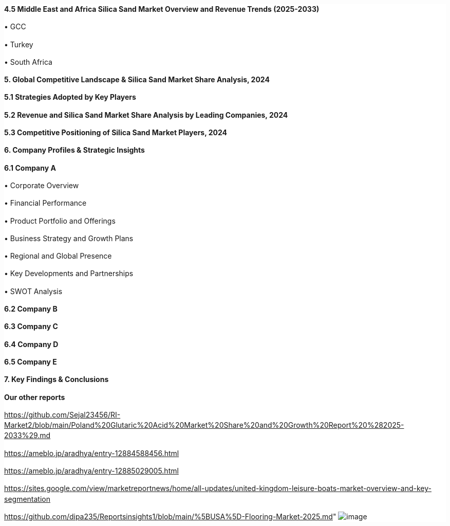 <strong>4.5 Middle East and Africa Silica Sand Market Overview and Revenue Trends (2025-2033)</strong>

• GCC

• Turkey

• South Africa

<strong>5. Global Competitive Landscape & Silica Sand Market Share Analysis, 2024</strong>

<strong>5.1 Strategies Adopted by Key Players</strong>

<strong>5.2 Revenue and Silica Sand Market Share Analysis by Leading Companies, 2024</strong>

<strong>5.3 Competitive Positioning of Silica Sand Market Players, 2024</strong>

<strong>6. Company Profiles & Strategic Insights</strong>

<strong>6.1 Company A</strong>

• Corporate Overview

• Financial Performance

• Product Portfolio and Offerings

• Business Strategy and Growth Plans

• Regional and Global Presence

• Key Developments and Partnerships

• SWOT Analysis

<strong>6.2 Company B</strong>

<strong>6.3 Company C</strong>

<strong>6.4 Company D</strong>

<strong>6.5 Company E</strong>

<strong>7. Key Findings & Conclusions</strong>

<strong>Our other reports</strong>

<a href=https://github.com/Sejal23456/RI-Market2/blob/main/Poland%20Glutaric%20Acid%20Market%20Share%20and%20Growth%20Report%20%282025-2033%29.md>https://github.com/Sejal23456/RI-Market2/blob/main/Poland%20Glutaric%20Acid%20Market%20Share%20and%20Growth%20Report%20%282025-2033%29.md</a>

<a href=https://ameblo.jp/aradhya/entry-12884588456.html>https://ameblo.jp/aradhya/entry-12884588456.html</a>

<a href=https://ameblo.jp/aradhya/entry-12885029005.html>https://ameblo.jp/aradhya/entry-12885029005.html</a>

<a href=https://sites.google.com/view/marketreportnews/home/all-updates/united-kingdom-leisure-boats-market-overview-and-key-segmentation>https://sites.google.com/view/marketreportnews/home/all-updates/united-kingdom-leisure-boats-market-overview-and-key-segmentation</a>

<a href=https://github.com/dipa235/Reportsinsights1/blob/main/%5BUSA%5D-Flooring-Market-2025.md>https://github.com/dipa235/Reportsinsights1/blob/main/%5BUSA%5D-Flooring-Market-2025.md</a>"
![image](https://github.com/user-attachments/assets/07a7e2d9-7ad8-45f8-a7be-18032244373a)
